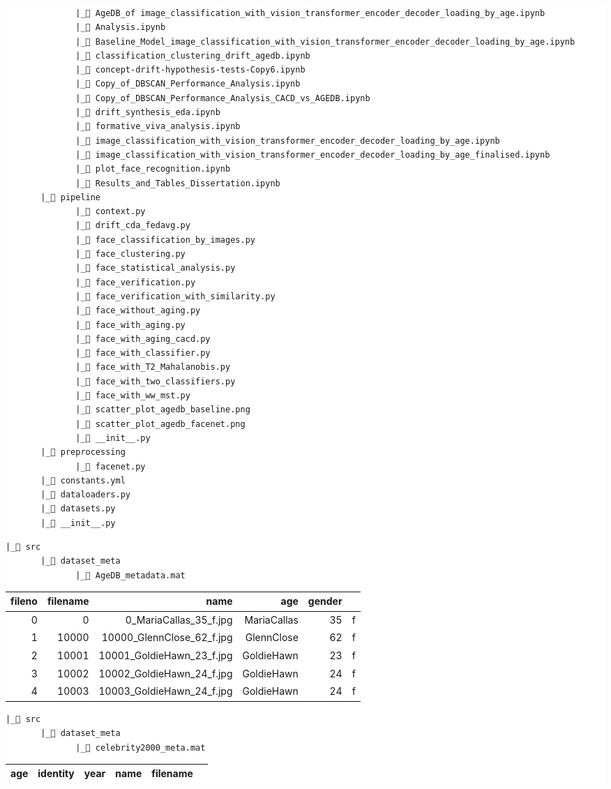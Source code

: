 ```
              |_📄 AgeDB_of image_classification_with_vision_transformer_encoder_decoder_loading_by_age.ipynb
              |_📄 Analysis.ipynb
              |_📄 Baseline_Model_image_classification_with_vision_transformer_encoder_decoder_loading_by_age.ipynb
              |_📄 classification_clustering_drift_agedb.ipynb
              |_📄 concept-drift-hypothesis-tests-Copy6.ipynb
              |_📄 Copy_of_DBSCAN_Performance_Analysis.ipynb
              |_📄 Copy_of_DBSCAN_Performance_Analysis_CACD_vs_AGEDB.ipynb
              |_📄 drift_synthesis_eda.ipynb
              |_📄 formative_viva_analysis.ipynb
              |_📄 image_classification_with_vision_transformer_encoder_decoder_loading_by_age.ipynb
              |_📄 image_classification_with_vision_transformer_encoder_decoder_loading_by_age_finalised.ipynb
              |_📄 plot_face_recognition.ipynb
              |_📄 Results_and_Tables_Dissertation.ipynb
       |_📁 pipeline
              |_📄 context.py
              |_📄 drift_cda_fedavg.py
              |_📄 face_classification_by_images.py
              |_📄 face_clustering.py
              |_📄 face_statistical_analysis.py
              |_📄 face_verification.py
              |_📄 face_verification_with_similarity.py
              |_📄 face_without_aging.py
              |_📄 face_with_aging.py
              |_📄 face_with_aging_cacd.py
              |_📄 face_with_classifier.py
              |_📄 face_with_T2_Mahalanobis.py
              |_📄 face_with_two_classifiers.py
              |_📄 face_with_ww_mst.py
              |_📄 scatter_plot_agedb_baseline.png
              |_📄 scatter_plot_agedb_facenet.png
              |_📄 __init__.py
       |_📁 preprocessing
              |_📄 facenet.py
       |_📄 constants.yml
       |_📄 dataloaders.py
       |_📄 datasets.py
       |_📄 __init__.py
```

```
|_📂 src
       |_📁 dataset_meta
              |_📄 AgeDB_metadata.mat
```
| fileno | filename |                      name |         age | gender |   |
|-------:|---------:|--------------------------:|------------:|-------:|---|
|      0 |        0 |    0_MariaCallas_35_f.jpg | MariaCallas |     35 | f |
|      1 |    10000 | 10000_GlennClose_62_f.jpg |  GlennClose |     62 | f |
|      2 |    10001 | 10001_GoldieHawn_23_f.jpg |  GoldieHawn |     23 | f |
|      3 |    10002 | 10002_GoldieHawn_24_f.jpg |  GoldieHawn |     24 | f |
|      4 |    10003 | 10003_GoldieHawn_24_f.jpg |  GoldieHawn |     24 | f |
```
|_📂 src
       |_📁 dataset_meta
              |_📄 celebrity2000_meta.mat
```
| age | identity | year | name |       filename |                            |
|----:|---------:|-----:|-----:|---------------:|----------------------------|